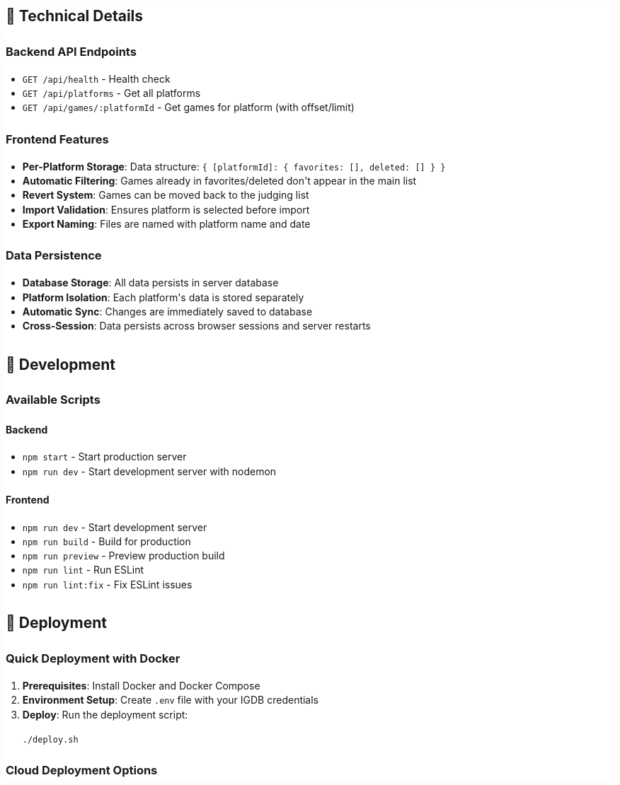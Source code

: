 ```json
```

## 🔧 Technical Details

### Backend API Endpoints
- `GET /api/health` - Health check
- `GET /api/platforms` - Get all platforms
- `GET /api/games/:platformId` - Get games for platform (with offset/limit)

### Frontend Features
- **Per-Platform Storage**: Data structure: `{ [platformId]: { favorites: [], deleted: [] } }`
- **Automatic Filtering**: Games already in favorites/deleted don't appear in the main list
- **Revert System**: Games can be moved back to the judging list
- **Import Validation**: Ensures platform is selected before import
- **Export Naming**: Files are named with platform name and date

### Data Persistence
- **Database Storage**: All data persists in server database
- **Platform Isolation**: Each platform's data is stored separately
- **Automatic Sync**: Changes are immediately saved to database
- **Cross-Session**: Data persists across browser sessions and server restarts

## 🚀 Development

### Available Scripts

#### Backend
- `npm start` - Start production server
- `npm run dev` - Start development server with nodemon

#### Frontend
- `npm run dev` - Start development server
- `npm run build` - Build for production
- `npm run preview` - Preview production build
- `npm run lint` - Run ESLint
- `npm run lint:fix` - Fix ESLint issues

## 🚀 Deployment

### Quick Deployment with Docker

1. **Prerequisites**: Install Docker and Docker Compose
2. **Environment Setup**: Create `.env` file with your IGDB credentials
3. **Deploy**: Run the deployment script:
   ```bash
   ./deploy.sh
   ```

### Cloud Deployment Options
